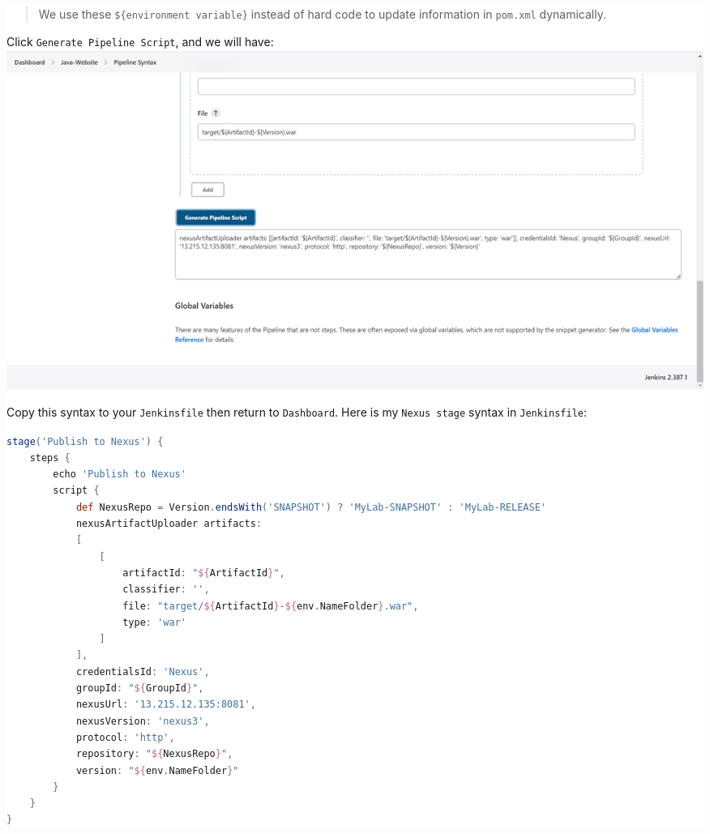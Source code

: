 > We use these `${environment variable}` instead of hard code to update information in `pom.xml` dynamically.

Click `Generate Pipeline Script`, and we will have:
![Syntax](/docs/images/generate-pipeline.png)

Copy this syntax to your `Jenkinsfile` then return to `Dashboard`. Here is my `Nexus stage` syntax in `Jenkinsfile`:

``` Groovy
stage('Publish to Nexus') {
    steps {
        echo 'Publish to Nexus'
        script {
            def NexusRepo = Version.endsWith('SNAPSHOT') ? 'MyLab-SNAPSHOT' : 'MyLab-RELEASE'
            nexusArtifactUploader artifacts:
            [
                [
                    artifactId: "${ArtifactId}",
                    classifier: '',
                    file: "target/${ArtifactId}-${env.NameFolder}.war",
                    type: 'war'
                ]
            ],
            credentialsId: 'Nexus',
            groupId: "${GroupId}",
            nexusUrl: '13.215.12.135:8081',
            nexusVersion: 'nexus3',
            protocol: 'http',
            repository: "${NexusRepo}",
            version: "${env.NameFolder}"
        }
    }
}
```
